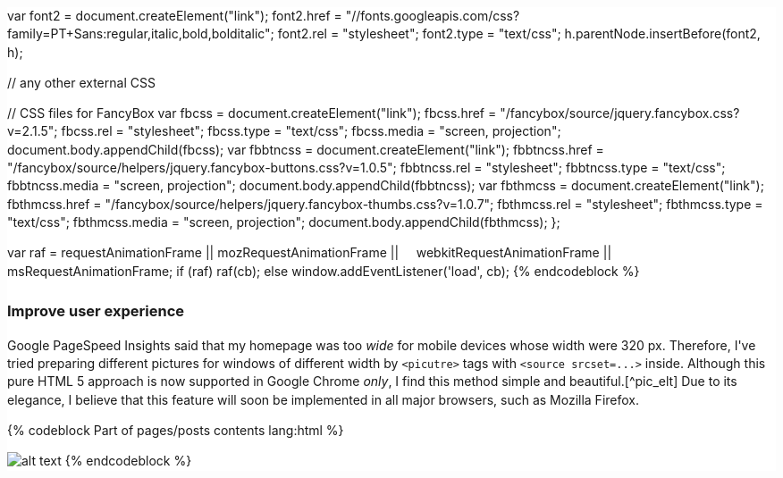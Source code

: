   var font2 = document.createElement("link");
  font2.href = "//fonts.googleapis.com/css?family=PT+Sans:regular,italic,bold,bolditalic";
  font2.rel = "stylesheet";
  font2.type = "text/css";
  h.parentNode.insertBefore(font2, h);

  // any other external CSS

  // CSS files for FancyBox
  var fbcss = document.createElement("link");
  fbcss.href = "/fancybox/source/jquery.fancybox.css?v=2.1.5";
  fbcss.rel = "stylesheet";
  fbcss.type = "text/css";
  fbcss.media = "screen, projection";
  document.body.appendChild(fbcss);
  var fbbtncss = document.createElement("link");
  fbbtncss.href = "/fancybox/source/helpers/jquery.fancybox-buttons.css?v=1.0.5";
  fbbtncss.rel = "stylesheet";
  fbbtncss.type = "text/css";
  fbbtncss.media = "screen, projection";
  document.body.appendChild(fbbtncss);
  var fbthmcss = document.createElement("link");
  fbthmcss.href = "/fancybox/source/helpers/jquery.fancybox-thumbs.css?v=1.0.7";
  fbthmcss.rel = "stylesheet";
  fbthmcss.type = "text/css";
  fbthmcss.media = "screen, projection";
  document.body.appendChild(fbthmcss);
};

var raf = requestAnimationFrame || mozRequestAnimationFrame ||
    webkitRequestAnimationFrame || msRequestAnimationFrame;
if (raf) raf(cb);
else window.addEventListener('load', cb);
</script>
{% endcodeblock %}

### Improve user experience

Google PageSpeed Insights said that my homepage was too *wide* for
mobile devices whose width were 320 px.  Therefore, I've tried
preparing different pictures for windows of different width by
`<picutre>` tags with `<source srcset=...>` inside.  Although this
pure HTML 5 approach is now supported in Google Chrome *only*, I find
this method simple and beautiful.[^pic_elt]  Due to its elegance, I
believe that this feature will soon be implemented in all major
browsers, such as Mozilla Firefox.

{% codeblock Part of pages/posts contents lang:html %}
<picture class="fancybox center" title="Custom search failed">
  <source srcset="/images/big.png" media="(min-width: 880px)" /> 
  
  <img alt="alt text" src="/images/small.png" />
</picture>
{% endcodeblock %}


[^e7e6743]: See commit [e7e6743] for details.
[^po]: [*精英主義與投票考試*][po] by Zigang Xiao.
[PageSpeed]: https://developers.google.com/speed/pagespeed/
[MathJax]: http://www.mathjax.org
[fancyBox]: http://fancyapps.com/fancybox/
[jQuery]: http://jquery.com
[Modernizr]: http://modernizr.com
[pic]: http://www.html5rocks.com/en/tutorials/responsive/picture-element/
[OptiPNG]: http://optipng.sourceforge.net/
[erv]: http://www.ewal.net/2012/09/08/octopress-customizations/
[29d86dd]: https://github.com/VincentTam/vincenttam.github.io/commit/29d86dd
[goo_dev_js]: https://developers.google.com/speed/docs/insights/BlockingJS
[feedthebot]: http://www.feedthebot.com/pagespeed/defer-loading-javascript.html
[e7e6743]: https://github.com/VincentTam/vincenttam.github.io/commit/e7e6743
[so16647050]: http://stackoverflow.com/q/16647050
[goo_dev_css]: https://developers.google.com/speed/docs/insights/OptimizeCSSDelivery
[1d40cea]: https://github.com/VincentTam/vincenttam.github.io/commit/1d40cea
[news]: http://techcrunch.com/2010/04/19/google-censorship/
[po]: http://blog.ivansiu.com/blog/2014/10/01/jing-ying-zhu-yi-yu-tou-piao-kao-shi/
[1699]: https://github.com/imathis/octopress/pull/1699/ "Fix the way of loading the local copy of jQuery"